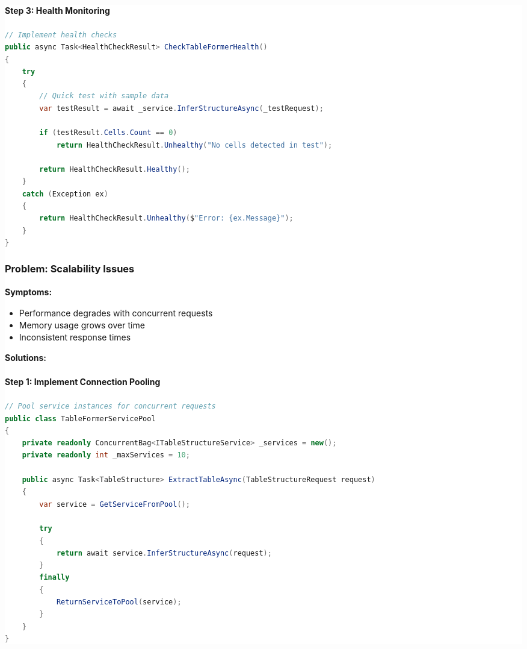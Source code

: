 #### Step 3: Health Monitoring
```csharp
// Implement health checks
public async Task<HealthCheckResult> CheckTableFormerHealth()
{
    try
    {
        // Quick test with sample data
        var testResult = await _service.InferStructureAsync(_testRequest);

        if (testResult.Cells.Count == 0)
            return HealthCheckResult.Unhealthy("No cells detected in test");

        return HealthCheckResult.Healthy();
    }
    catch (Exception ex)
    {
        return HealthCheckResult.Unhealthy($"Error: {ex.Message}");
    }
}
```

### Problem: Scalability Issues

**Symptoms:**
- Performance degrades with concurrent requests
- Memory usage grows over time
- Inconsistent response times

**Solutions:**

#### Step 1: Implement Connection Pooling
```csharp
// Pool service instances for concurrent requests
public class TableFormerServicePool
{
    private readonly ConcurrentBag<ITableStructureService> _services = new();
    private readonly int _maxServices = 10;

    public async Task<TableStructure> ExtractTableAsync(TableStructureRequest request)
    {
        var service = GetServiceFromPool();

        try
        {
            return await service.InferStructureAsync(request);
        }
        finally
        {
            ReturnServiceToPool(service);
        }
    }
}
```
